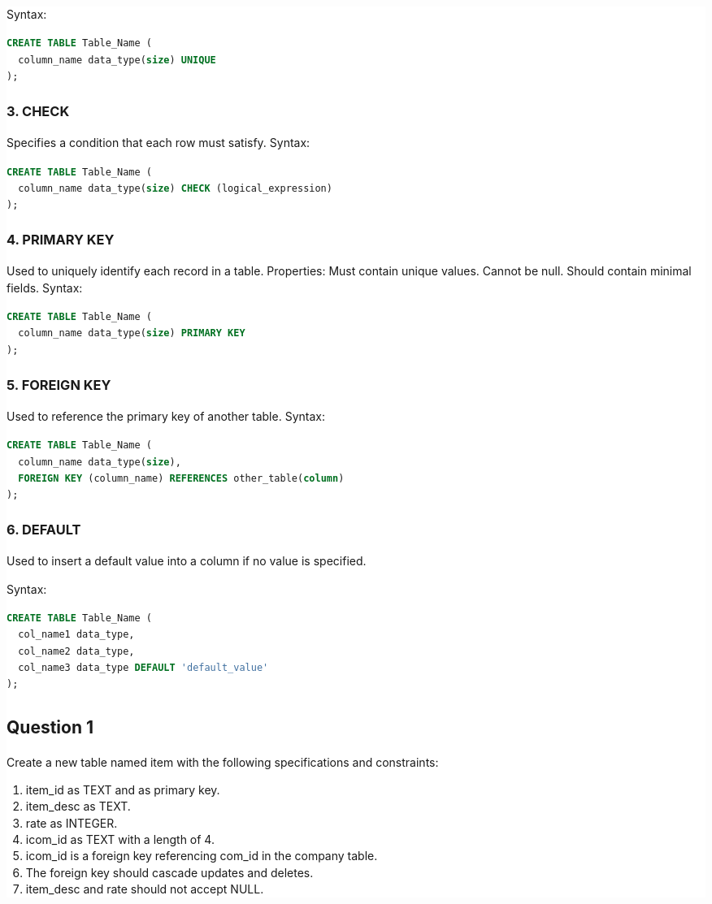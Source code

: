 Syntax:
```sql
CREATE TABLE Table_Name (
  column_name data_type(size) UNIQUE
);
```
### 3. CHECK
Specifies a condition that each row must satisfy.
Syntax:
```sql
CREATE TABLE Table_Name (
  column_name data_type(size) CHECK (logical_expression)
);
```
### 4. PRIMARY KEY
Used to uniquely identify each record in a table.
Properties:
Must contain unique values.
Cannot be null.
Should contain minimal fields.
Syntax:
```sql
CREATE TABLE Table_Name (
  column_name data_type(size) PRIMARY KEY
);
```
### 5. FOREIGN KEY
Used to reference the primary key of another table.
Syntax:
```sql
CREATE TABLE Table_Name (
  column_name data_type(size),
  FOREIGN KEY (column_name) REFERENCES other_table(column)
);
```
### 6. DEFAULT
Used to insert a default value into a column if no value is specified.

Syntax:
```sql
CREATE TABLE Table_Name (
  col_name1 data_type,
  col_name2 data_type,
  col_name3 data_type DEFAULT 'default_value'
);
```
**Question 1**
--
Create a new table named item with the following specifications and constraints:
1. item_id as TEXT and as primary key.
2. item_desc as TEXT.
3. rate as INTEGER.
4. icom_id as TEXT with a length of 4.
5. icom_id is a foreign key referencing com_id in the company table.
6. The foreign key should cascade updates and deletes.
7. item_desc and rate should not accept NULL.
